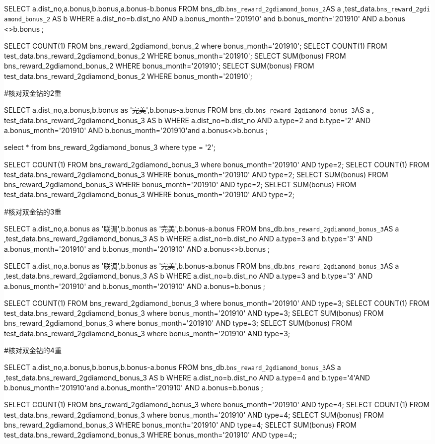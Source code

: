 
SELECT a.dist_no,a.bonus,b.bonus,a.bonus-b.bonus FROM bns_db.`bns_reward_2gdiamond_bonus_2`AS a ,test_data.`bns_reward_2gdiamond_bonus_2` AS b
WHERE a.dist_no=b.dist_no AND a.bonus_month='201910' and b.bonus_month='201910' AND a.bonus <>b.bonus ; 


SELECT COUNT(1) FROM bns_reward_2gdiamond_bonus_2 where bonus_month='201910';
SELECT COUNT(1) FROM test_data.bns_reward_2gdiamond_bonus_2 WHERE  bonus_month='201910';
SELECT SUM(bonus) FROM bns_reward_2gdiamond_bonus_2 WHERE bonus_month='201910';
SELECT SUM(bonus) FROM test_data.bns_reward_2gdiamond_bonus_2 WHERE bonus_month='201910';

#核对双金钻的2重


SELECT a.dist_no,a.bonus,b.bonus as '完美',b.bonus-a.bonus FROM bns_db.`bns_reward_2gdiamond_bonus_3`AS a ,
test_data.bns_reward_2gdiamond_bonus_3 AS b
WHERE a.dist_no=b.dist_no AND a.type=2 and b.type='2' AND a.bonus_month='201910' AND b.bonus_month='201910'and a.bonus<>b.bonus ;

select * from bns_reward_2gdiamond_bonus_3 where type = '2';

SELECT COUNT(1) FROM bns_reward_2gdiamond_bonus_3 where bonus_month='201910' AND type=2;
SELECT COUNT(1) FROM test_data.bns_reward_2gdiamond_bonus_3 WHERE bonus_month='201910' AND type=2;
SELECT SUM(bonus) FROM bns_reward_2gdiamond_bonus_3 WHERE bonus_month='201910' AND type=2;
SELECT SUM(bonus) FROM test_data.bns_reward_2gdiamond_bonus_3 WHERE bonus_month='201910' AND type=2;


#核对双金钻的3重


SELECT a.dist_no,a.bonus as '联调',b.bonus as '完美',b.bonus-a.bonus FROM bns_db.`bns_reward_2gdiamond_bonus_3`AS a ,test_data.bns_reward_2gdiamond_bonus_3 AS b
WHERE a.dist_no=b.dist_no AND a.type=3 and b.type='3' AND a.bonus_month='201910' and b.bonus_month='201910' AND a.bonus<>b.bonus ;


SELECT a.dist_no,a.bonus as '联调',b.bonus as '完美',b.bonus-a.bonus FROM bns_db.`bns_reward_2gdiamond_bonus_3`AS a ,test_data.bns_reward_2gdiamond_bonus_3 AS b
WHERE a.dist_no=b.dist_no AND a.type=3 and b.type='3' AND a.bonus_month='201910' and b.bonus_month='201910' AND a.bonus=b.bonus ;


SELECT COUNT(1) FROM bns_reward_2gdiamond_bonus_3 where bonus_month='201910' AND type=3;
SELECT COUNT(1) FROM test_data.bns_reward_2gdiamond_bonus_3 where bonus_month='201910' AND type=3;
SELECT SUM(bonus) FROM bns_reward_2gdiamond_bonus_3 where bonus_month='201910' AND type=3;
SELECT SUM(bonus) FROM test_data.bns_reward_2gdiamond_bonus_3 where bonus_month='201910' AND type=3;

#核对双金钻的4重


SELECT a.dist_no,a.bonus,b.bonus,b.bonus-a.bonus FROM bns_db.`bns_reward_2gdiamond_bonus_3`AS a ,test_data.bns_reward_2gdiamond_bonus_3 AS b
WHERE a.dist_no=b.dist_no AND a.type=4 and b.type='4'AND b.bonus_month='201910'and a.bonus_month='201910' AND a.bonus=b.bonus ;


SELECT COUNT(1) FROM bns_reward_2gdiamond_bonus_3 where bonus_month='201910' AND type=4;
SELECT COUNT(1) FROM test_data.bns_reward_2gdiamond_bonus_3 where bonus_month='201910' AND type=4;
SELECT SUM(bonus) FROM bns_reward_2gdiamond_bonus_3 WHERE bonus_month='201910' AND type=4;
SELECT SUM(bonus) FROM test_data.bns_reward_2gdiamond_bonus_3 WHERE bonus_month='201910' AND type=4;;
